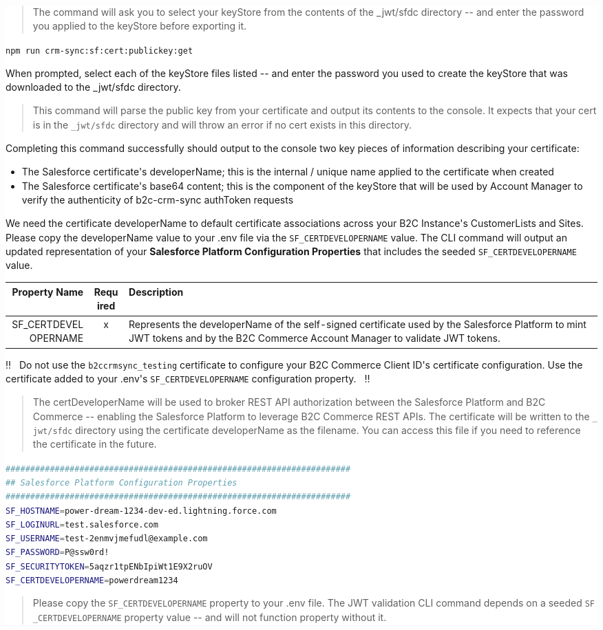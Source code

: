 > The command will ask you to select your keyStore from the contents of the _jwt/sfdc directory -- and enter the password you applied to the keyStore before exporting it.

```bash
npm run crm-sync:sf:cert:publickey:get
```
When prompted, select each of the keyStore files listed -- and enter the password you used to create the keyStore that was downloaded to the _jwt/sfdc directory.

> This command will parse the public key from your certificate and output its contents to the console. It expects that your cert is in the `_jwt/sfdc` directory and will throw an error if no cert exists in this directory.

Completing this command successfully should output to the console two key pieces of information describing your certificate:

- The Salesforce certificate's developerName; this is the internal / unique name applied to the certificate when created
- The Salesforce certificate's base64 content; this is the component of the keyStore that will be used by Account Manager to verify the authenticity of b2c-crm-sync authToken requests

We need the certificate developerName to default certificate associations across your B2C Instance's CustomerLists and Sites. Please copy the developerName value
to your .env file via the `SF_CERTDEVELOPERNAME` value. The CLI command will output an updated representation of your **Salesforce Platform Configuration Properties**
that includes the seeded `SF_CERTDEVELOPERNAME` value.

| Property Name | Required | Description                       |
|--------------:|:----:|:-----------------------------------|
|  SF_CERTDEVELOPERNAME |x| Represents the developerName of the self-signed certificate used by the Salesforce Platform to mint JWT tokens and by the B2C Commerce Account Manager to validate JWT tokens.|

:bangbang: &nbsp; Do not use the `b2ccrmsync_testing` certificate to configure your B2C Commerce Client ID's certificate configuration. Use the certificate added to your .env's `SF_CERTDEVELOPERNAME` configuration property. &nbsp; :bangbang:

> The certDeveloperName will be used to broker REST API authorization between the Salesforce Platform and B2C Commerce -- enabling the Salesforce Platform to leverage B2C Commerce REST APIs. The certificate will be written to the `_jwt/sfdc` directory using the certificate developerName as the filename. You can access this file if you need to reference the certificate in the future.


```bash
######################################################################
## Salesforce Platform Configuration Properties
######################################################################
SF_HOSTNAME=power-dream-1234-dev-ed.lightning.force.com
SF_LOGINURL=test.salesforce.com
SF_USERNAME=test-2enmvjmefudl@example.com
SF_PASSWORD=P@ssw0rd!
SF_SECURITYTOKEN=5aqzr1tpENbIpiWt1E9X2ruOV
SF_CERTDEVELOPERNAME=powerdream1234
```
> Please copy the `SF_CERTDEVELOPERNAME` property to your .env file. The JWT validation CLI command depends on a seeded `SF_CERTDEVELOPERNAME` property value -- and will not function property without it.
